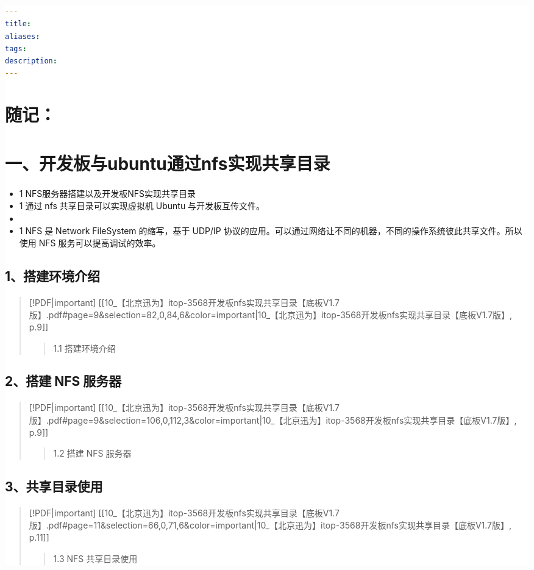 ```yaml
---
title: 
aliases: 
tags: 
description:
---
```


# 随记：




# 一、开发板与ubuntu通过nfs实现共享目录

- 1 NFS服务器搭建以及开发板NFS实现共享目录
- 1 通过 nfs 共享目录可以实现虚拟机 Ubuntu 与开发板互传文件。
- 
- 1 NFS 是 Network FileSystem 的缩写，基于 UDP/IP 协议的应用。可以通过网络让不同的机器，不同的操作系统彼此共享文件。所以使用 NFS 服务可以提高调试的效率。
## 1、搭建环境介绍
> [!PDF|important] [[10_【北京迅为】itop-3568开发板nfs实现共享目录【底板V1.7版】.pdf#page=9&selection=82,0,84,6&color=important|10_【北京迅为】itop-3568开发板nfs实现共享目录【底板V1.7版】, p.9]]
> > 1.1 搭建环境介绍
> 
> 

### 


### 


### 


## 2、搭建 NFS 服务器
> [!PDF|important] [[10_【北京迅为】itop-3568开发板nfs实现共享目录【底板V1.7版】.pdf#page=9&selection=106,0,112,3&color=important|10_【北京迅为】itop-3568开发板nfs实现共享目录【底板V1.7版】, p.9]]
> > 1.2 搭建 NFS 服务器
> 
> 


### 


### 


### 



## 3、共享目录使用
> [!PDF|important] [[10_【北京迅为】itop-3568开发板nfs实现共享目录【底板V1.7版】.pdf#page=11&selection=66,0,71,6&color=important|10_【北京迅为】itop-3568开发板nfs实现共享目录【底板V1.7版】, p.11]]
> > 1.3 NFS 共享目录使用
> 
> 
